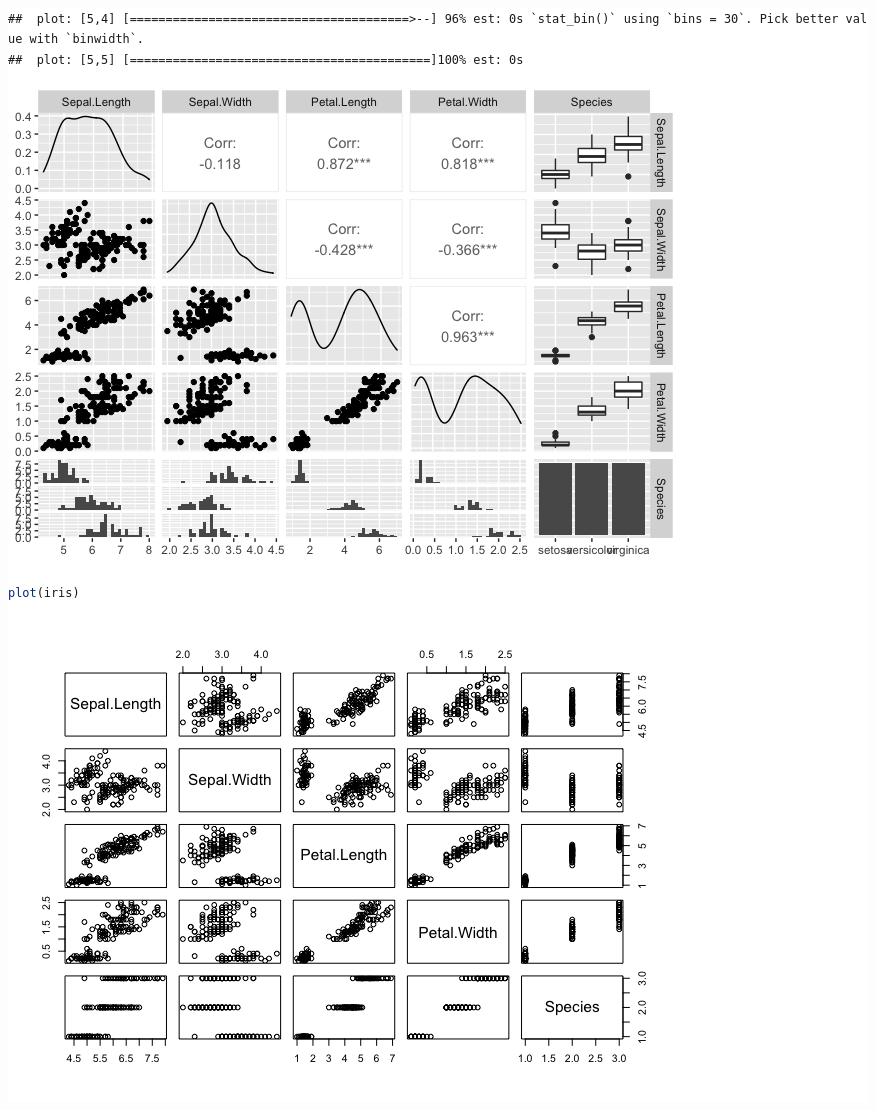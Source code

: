     ##  plot: [5,4] [=======================================>--] 96% est: 0s `stat_bin()` using `bins = 30`. Pick better value with `binwidth`.
    ##  plot: [5,5] [==========================================]100% est: 0s                                                                       

![](note10_files/figure-gfm/unnamed-chunk-22-1.png)

``` r
plot(iris)
```

![](note10_files/figure-gfm/unnamed-chunk-23-1.png)
